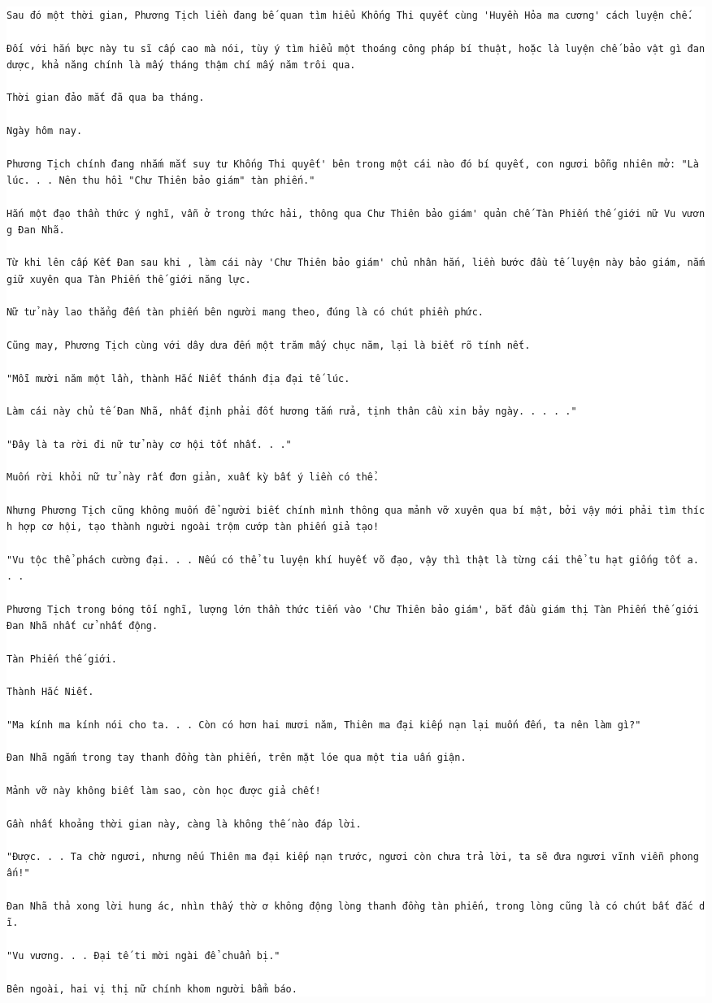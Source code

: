 	Sau đó một thời gian, Phương Tịch liền đang bế quan tìm hiểu Khống Thi quyết cùng 'Huyền Hỏa ma cương' cách luyện chế.

	Đối với hắn bực này tu sĩ cấp cao mà nói, tùy ý tìm hiểu một thoáng công pháp bí thuật, hoặc là luyện chế bảo vật gì đan dược, khả năng chính là mấy tháng thậm chí mấy năm trôi qua.

	Thời gian đảo mắt đã qua ba tháng.

	Ngày hôm nay.

	Phương Tịch chính đang nhắm mắt suy tư Khống Thi quyết' bên trong một cái nào đó bí quyết, con ngươi bỗng nhiên mở: "Là lúc. . . Nên thu hồi "Chư Thiên bảo giám" tàn phiến."

	Hắn một đạo thần thức ý nghĩ, vẫn ở trong thức hải, thông qua Chư Thiên bảo giám' quản chế Tàn Phiến thế giới nữ Vu vương Đan Nhã.

	Từ khi lên cấp Kết Đan sau khi , làm cái này 'Chư Thiên bảo giám' chủ nhân hắn, liền bước đầu tế luyện này bảo giám, nắm giữ xuyên qua Tàn Phiến thế giới năng lực.

	Nữ tử này lao thẳng đến tàn phiến bên người mang theo, đúng là có chút phiền phức.

	Cũng may, Phương Tịch cùng với dây dưa đến một trăm mấy chục năm, lại là biết rõ tính nết.

	"Mỗi mười năm một lần, thành Hắc Niết thánh địa đại tế lúc.

	Làm cái này chủ tế Đan Nhã, nhất định phải đốt hương tắm rửa, tịnh thân cầu xin bảy ngày. . . . ."

	"Đây là ta rời đi nữ tử này cơ hội tốt nhất. . ."

	Muốn rời khỏi nữ tử này rất đơn giản, xuất kỳ bất ý liền có thể.

	Nhưng Phương Tịch cũng không muốn để người biết chính mình thông qua mảnh vỡ xuyên qua bí mật, bởi vậy mới phải tìm thích hợp cơ hội, tạo thành người ngoài trộm cướp tàn phiến giả tạo!

	"Vu tộc thể phách cường đại. . . Nếu có thể tu luyện khí huyết võ đạo, vậy thì thật là từng cái thể tu hạt giống tốt a. . .

	Phương Tịch trong bóng tối nghĩ, lượng lớn thần thức tiến vào 'Chư Thiên bảo giám', bắt đầu giám thị Tàn Phiến thế giới Đan Nhã nhất cử nhất động.

	Tàn Phiến thế giới.

	Thành Hắc Niết.

	"Ma kính ma kính nói cho ta. . . Còn có hơn hai mươi năm, Thiên ma đại kiếp nạn lại muốn đến, ta nên làm gì?"

	Đan Nhã ngắm trong tay thanh đồng tàn phiến, trên mặt lóe qua một tia uấn giận.

	Mảnh vỡ này không biết làm sao, còn học được giả chết!

	Gần nhất khoảng thời gian này, càng là không thế nào đáp lời.

	"Được. . . Ta chờ ngươi, nhưng nếu Thiên ma đại kiếp nạn trước, ngươi còn chưa trả lời, ta sẽ đưa ngươi vĩnh viễn phong ấn!"

	Đan Nhã thả xong lời hung ác, nhìn thấy thờ ơ không động lòng thanh đồng tàn phiến, trong lòng cũng là có chút bất đắc dĩ.

	"Vu vương. . . Đại tế ti mời ngài để chuẩn bị."

	Bên ngoài, hai vị thị nữ chính khom người bẩm báo.
